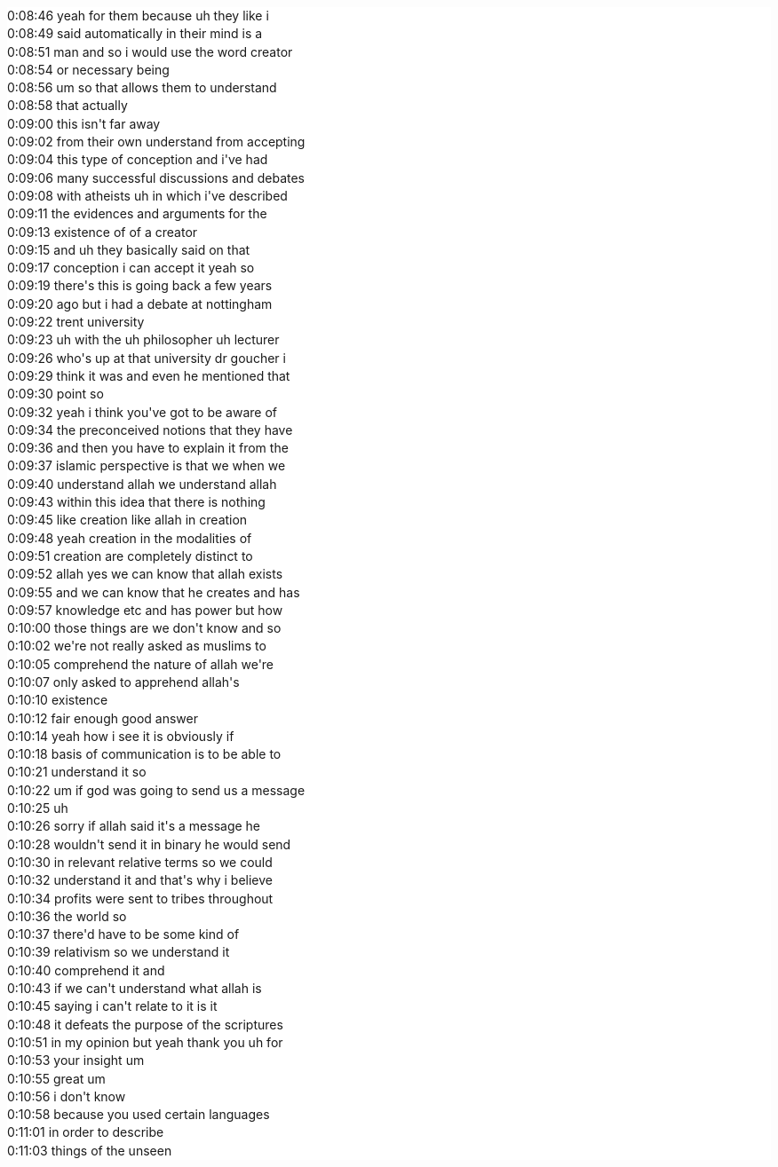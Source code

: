 <a onclick="modifyYTiframeseektime('526')">0:08:46</a> yeah for them because uh they like i  
<a onclick="modifyYTiframeseektime('529')">0:08:49</a> said automatically in their mind is a  
<a onclick="modifyYTiframeseektime('531')">0:08:51</a> man and so i would use the word creator  
<a onclick="modifyYTiframeseektime('534')">0:08:54</a> or necessary being  
<a onclick="modifyYTiframeseektime('536')">0:08:56</a> um so that allows them to understand  
<a onclick="modifyYTiframeseektime('538')">0:08:58</a> that actually  
<a onclick="modifyYTiframeseektime('540')">0:09:00</a> this isn't far away  
<a onclick="modifyYTiframeseektime('542')">0:09:02</a> from their own understand from accepting  
<a onclick="modifyYTiframeseektime('544')">0:09:04</a> this type of conception and i've had  
<a onclick="modifyYTiframeseektime('546')">0:09:06</a> many successful discussions and debates  
<a onclick="modifyYTiframeseektime('548')">0:09:08</a> with atheists uh in which i've described  
<a onclick="modifyYTiframeseektime('551')">0:09:11</a> the evidences and arguments for the  
<a onclick="modifyYTiframeseektime('553')">0:09:13</a> existence of of a creator  
<a onclick="modifyYTiframeseektime('555')">0:09:15</a> and uh they basically said on that  
<a onclick="modifyYTiframeseektime('557')">0:09:17</a> conception i can accept it yeah so  
<a onclick="modifyYTiframeseektime('559')">0:09:19</a> there's this is going back a few years  
<a onclick="modifyYTiframeseektime('560')">0:09:20</a> ago but i had a debate at nottingham  
<a onclick="modifyYTiframeseektime('562')">0:09:22</a> trent university  
<a onclick="modifyYTiframeseektime('563')">0:09:23</a> uh with the uh philosopher uh lecturer  
<a onclick="modifyYTiframeseektime('566')">0:09:26</a> who's up at that university dr goucher i  
<a onclick="modifyYTiframeseektime('569')">0:09:29</a> think it was and even he mentioned that  
<a onclick="modifyYTiframeseektime('570')">0:09:30</a> point so  
<a onclick="modifyYTiframeseektime('572')">0:09:32</a> yeah i think you've got to be aware of  
<a onclick="modifyYTiframeseektime('574')">0:09:34</a> the preconceived notions that they have  
<a onclick="modifyYTiframeseektime('576')">0:09:36</a> and then you have to explain it from the  
<a onclick="modifyYTiframeseektime('577')">0:09:37</a> islamic perspective is that we when we  
<a onclick="modifyYTiframeseektime('580')">0:09:40</a> understand allah we understand allah  
<a onclick="modifyYTiframeseektime('583')">0:09:43</a> within this idea that there is nothing  
<a onclick="modifyYTiframeseektime('585')">0:09:45</a> like creation like allah in creation  
<a onclick="modifyYTiframeseektime('588')">0:09:48</a> yeah creation in the modalities of  
<a onclick="modifyYTiframeseektime('591')">0:09:51</a> creation are completely distinct to  
<a onclick="modifyYTiframeseektime('592')">0:09:52</a> allah yes we can know that allah exists  
<a onclick="modifyYTiframeseektime('595')">0:09:55</a> and we can know that he creates and has  
<a onclick="modifyYTiframeseektime('597')">0:09:57</a> knowledge etc and has power but how  
<a onclick="modifyYTiframeseektime('600')">0:10:00</a> those things are we don't know and so  
<a onclick="modifyYTiframeseektime('602')">0:10:02</a> we're not really asked as muslims to  
<a onclick="modifyYTiframeseektime('605')">0:10:05</a> comprehend the nature of allah we're  
<a onclick="modifyYTiframeseektime('607')">0:10:07</a> only asked to apprehend allah's  
<a onclick="modifyYTiframeseektime('610')">0:10:10</a> existence  
<a onclick="modifyYTiframeseektime('612')">0:10:12</a> fair enough good answer  
<a onclick="modifyYTiframeseektime('614')">0:10:14</a> yeah how i see it is obviously if  
<a onclick="modifyYTiframeseektime('618')">0:10:18</a> basis of communication is to be able to  
<a onclick="modifyYTiframeseektime('621')">0:10:21</a> understand it so  
<a onclick="modifyYTiframeseektime('622')">0:10:22</a> um if god was going to send us a message  
<a onclick="modifyYTiframeseektime('625')">0:10:25</a> uh  
<a onclick="modifyYTiframeseektime('626')">0:10:26</a> sorry if allah said it's a message he  
<a onclick="modifyYTiframeseektime('628')">0:10:28</a> wouldn't send it in binary he would send  
<a onclick="modifyYTiframeseektime('630')">0:10:30</a> in relevant relative terms so we could  
<a onclick="modifyYTiframeseektime('632')">0:10:32</a> understand it and that's why i believe  
<a onclick="modifyYTiframeseektime('634')">0:10:34</a> profits were sent to tribes throughout  
<a onclick="modifyYTiframeseektime('636')">0:10:36</a> the world so  
<a onclick="modifyYTiframeseektime('637')">0:10:37</a> there'd have to be some kind of  
<a onclick="modifyYTiframeseektime('639')">0:10:39</a> relativism so we understand it  
<a onclick="modifyYTiframeseektime('640')">0:10:40</a> comprehend it and  
<a onclick="modifyYTiframeseektime('643')">0:10:43</a> if we can't understand what allah is  
<a onclick="modifyYTiframeseektime('645')">0:10:45</a> saying i can't relate to it is it  
<a onclick="modifyYTiframeseektime('648')">0:10:48</a> it defeats the purpose of the scriptures  
<a onclick="modifyYTiframeseektime('651')">0:10:51</a> in my opinion but yeah thank you uh for  
<a onclick="modifyYTiframeseektime('653')">0:10:53</a> your insight um  
<a onclick="modifyYTiframeseektime('655')">0:10:55</a> great um  
<a onclick="modifyYTiframeseektime('656')">0:10:56</a> i don't know  
<a onclick="modifyYTiframeseektime('658')">0:10:58</a> because you used certain languages  
<a onclick="modifyYTiframeseektime('661')">0:11:01</a> in order to describe  
<a onclick="modifyYTiframeseektime('663')">0:11:03</a> things of the unseen  